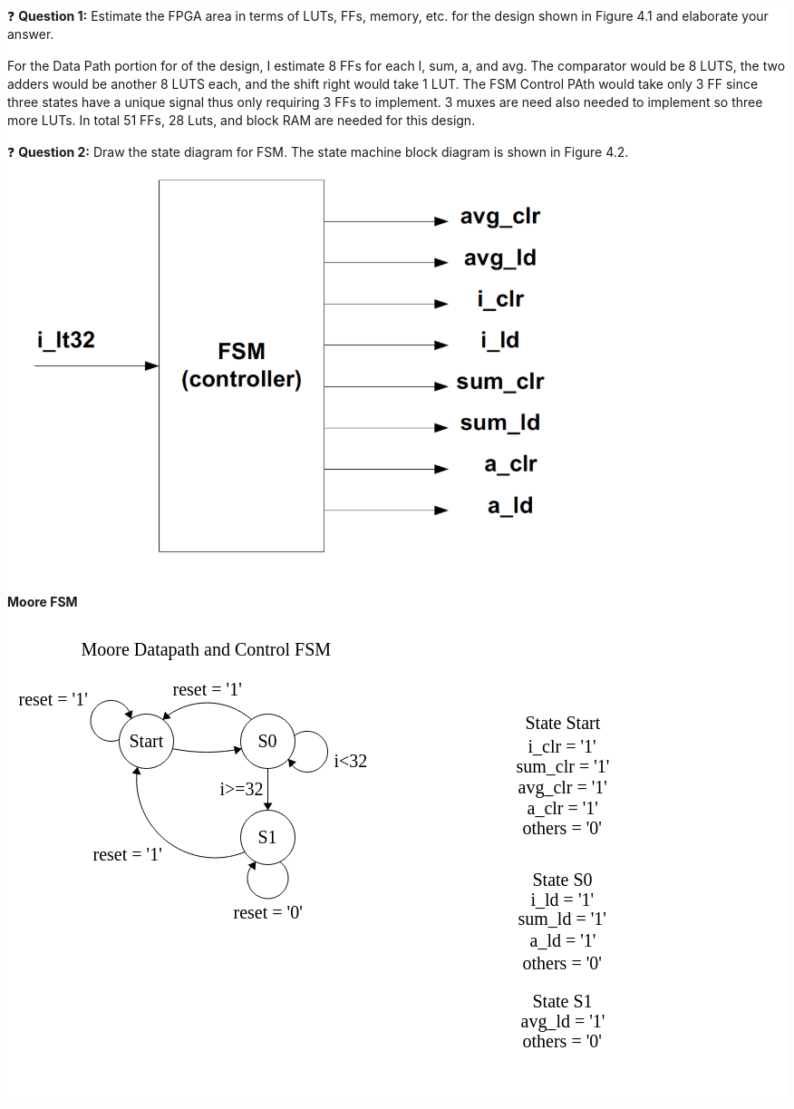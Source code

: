 :question: **Question 1:** Estimate the FPGA area in terms of LUTs, FFs, memory, etc. for the design shown in Figure 4.1 and elaborate your answer.

For the Data Path portion for of the design, I estimate 8 FFs for each I, sum, a, and avg. The comparator would be 8 LUTS, the two adders would be another 8 LUTS each, and the shift right would take 1 LUT. The FSM Control PAth would take only 3 FF since three states have a unique signal thus only requiring 3 FFs to implement. 3 muxes are need also needed to implement so three more LUTs. In total 51 FFs, 28 Luts, and block RAM are needed for this design.

:question: **Question 2:** Draw the state diagram for FSM. The state machine block diagram is shown in Figure 4.2. 
![FSM](./instruction/img/lab4_diagram_2.png)
#### Moore FSM
![Moore FSM](./instruction/img/FSM.png)
